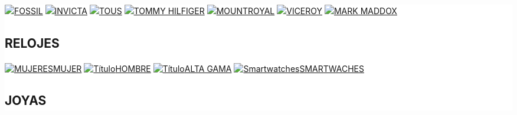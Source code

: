 [![](https://http2.mlstatic.com/D_Q_NP_826404-MLA44484590659_012021-P.webp)FOSSIL](https://tienda.mercadolibre.com.co/fossil#c_container_id=not_apply&c_id=%2Fsplinter%2Fcarouselitem&c_element_order=3&c_campaign=fossil&c_label=%2Fsplinter%2Fcarouselitem&c_uid=014ebf72-55f2-11f0-b601-9d6cfc43afcb&c_element_id=014ebf72-55f2-11f0-b601-9d6cfc43afcb&c_global_position=2&deal_print_id=015e4fd0-55f2-11f0-803a-6fa7a19f2e32&c_tracking_id=015e4fd0-55f2-11f0-803a-6fa7a19f2e32)
[![](https://http2.mlstatic.com/D_Q_NP_782037-MLA44484590666_012021-P.webp)INVICTA](https://tienda.mercadolibre.com.co/invicta#c_container_id=not_apply&c_id=%2Fsplinter%2Fcarouselitem&c_element_order=4&c_campaign=invicta&c_label=%2Fsplinter%2Fcarouselitem&c_uid=014ebf73-55f2-11f0-b601-9d6cfc43afcb&c_element_id=014ebf73-55f2-11f0-b601-9d6cfc43afcb&c_global_position=2&deal_print_id=015e4fd0-55f2-11f0-803a-6fa7a19f2e32&c_tracking_id=015e4fd0-55f2-11f0-803a-6fa7a19f2e32)
[![](https://http2.mlstatic.com/D_Q_NP_975234-MLA51814808737_102022-P.webp)TOUS](https://tienda.mercadolibre.com.co/tous#c_container_id=not_apply&c_id=%2Fsplinter%2Fcarouselitem&c_element_order=5&c_campaign=tous&c_label=%2Fsplinter%2Fcarouselitem&c_uid=014ebf74-55f2-11f0-b601-9d6cfc43afcb&c_element_id=014ebf74-55f2-11f0-b601-9d6cfc43afcb&c_global_position=2&deal_print_id=015e4fd0-55f2-11f0-803a-6fa7a19f2e32&c_tracking_id=015e4fd0-55f2-11f0-803a-6fa7a19f2e32)
[![](https://http2.mlstatic.com/D_Q_NP_715823-MLA44484590675_012021-P.webp)TOMMY HILFIGER](https://tienda.mercadolibre.com.co/tommy-hilfiger#c_container_id=not_apply&c_id=%2Fsplinter%2Fcarouselitem&c_element_order=6&c_campaign=tommy-hilfiger&c_label=%2Fsplinter%2Fcarouselitem&c_uid=014ebf75-55f2-11f0-b601-9d6cfc43afcb&c_element_id=014ebf75-55f2-11f0-b601-9d6cfc43afcb&c_global_position=2&deal_print_id=015e4fd0-55f2-11f0-803a-6fa7a19f2e32&c_tracking_id=015e4fd0-55f2-11f0-803a-6fa7a19f2e32)
[![](https://http2.mlstatic.com/D_Q_NP_786750-MLA44484590688_012021-P.webp)MOUNTROYAL](https://tienda.mercadolibre.com.co/mountroyal#c_container_id=not_apply&c_id=%2Fsplinter%2Fcarouselitem&c_element_order=7&c_campaign=mountroyal&c_label=%2Fsplinter%2Fcarouselitem&c_uid=014ebf76-55f2-11f0-b601-9d6cfc43afcb&c_element_id=014ebf76-55f2-11f0-b601-9d6cfc43afcb&c_global_position=2&deal_print_id=015e4fd0-55f2-11f0-803a-6fa7a19f2e32&c_tracking_id=015e4fd0-55f2-11f0-803a-6fa7a19f2e32)
[![](https://http2.mlstatic.com/D_Q_NP_635892-MLA44484590692_012021-P.webp)VICEROY](https://tienda.mercadolibre.com.co/viceroy#c_container_id=not_apply&c_id=%2Fsplinter%2Fcarouselitem&c_element_order=8&c_campaign=viceroy&c_label=%2Fsplinter%2Fcarouselitem&c_uid=014ebf77-55f2-11f0-b601-9d6cfc43afcb&c_element_id=014ebf77-55f2-11f0-b601-9d6cfc43afcb&c_global_position=2&deal_print_id=015e4fd0-55f2-11f0-803a-6fa7a19f2e32&c_tracking_id=015e4fd0-55f2-11f0-803a-6fa7a19f2e32)
[![](https://http2.mlstatic.com/D_Q_NP_734092-MLA44484796057_012021-P.webp)MARK MADDOX](https://tienda.mercadolibre.com.co/mark-maddox#c_container_id=not_apply&c_id=%2Fsplinter%2Fcarouselitem&c_element_order=9&c_campaign=mark-maddox&c_label=%2Fsplinter%2Fcarouselitem&c_uid=014ebf78-55f2-11f0-b601-9d6cfc43afcb&c_element_id=014ebf78-55f2-11f0-b601-9d6cfc43afcb&c_global_position=2&deal_print_id=015e4fd0-55f2-11f0-803a-6fa7a19f2e32&c_tracking_id=015e4fd0-55f2-11f0-803a-6fa7a19f2e32)
## RELOJES
[![MUJERES](https://http2.mlstatic.com/D_NQ_NP953363-MLA44483270461_012021-B.webp)MUJER](https://listado.mercadolibre.com.co/relojes/nuevo/_PriceRange_40000-0_BestSellers_YES_GENDER_339665#c_container_id=not_apply&c_id=%2Fsplinter%2Fspecial&c_element_order=1&c_campaign=mujer&c_label=%2Fsplinter%2Fspecial&c_uid=0150e250-55f2-11f0-b601-9d6cfc43afcb&c_element_id=0150e250-55f2-11f0-b601-9d6cfc43afcb&c_global_position=3&deal_print_id=015e4fd0-55f2-11f0-803a-6fa7a19f2e32&c_tracking_id=015e4fd0-55f2-11f0-803a-6fa7a19f2e32)
[![Título](https://http2.mlstatic.com/D_NQ_NP971231-MLA44483155885_012021-B.webp)HOMBRE](https://listado.mercadolibre.com.co/relojes/nuevo/_PriceRange_40000-0_BestSellers_YES_GENDER_339666#c_container_id=not_apply&c_id=%2Fsplinter%2Fspecial&c_element_order=2&c_campaign=hombre&c_label=%2Fsplinter%2Fspecial&c_uid=01510962-55f2-11f0-b601-9d6cfc43afcb&c_element_id=01510962-55f2-11f0-b601-9d6cfc43afcb&c_global_position=3&deal_print_id=015e4fd0-55f2-11f0-803a-6fa7a19f2e32&c_tracking_id=015e4fd0-55f2-11f0-803a-6fa7a19f2e32)
[![Título](https://www.mercadolibre.com.co/c/relojes-y-joyas#c_id=/home/categories/element&c_category_id=MCO3937&c_uid=3bec79b2-8d3e-40ef-8931-eed1631a976b)ALTA GAMA](https://listado.mercadolibre.com.co/relojes/_OrderId_PRICE*DESC_Tienda_all#c_container_id=not_apply&c_id=%2Fsplinter%2Fspecial&c_element_order=1&c_campaign=alta-gama&c_label=%2Fsplinter%2Fspecial&c_uid=0150e251-55f2-11f0-b601-9d6cfc43afcb&c_element_id=0150e251-55f2-11f0-b601-9d6cfc43afcb&c_global_position=4&deal_print_id=015e4fd0-55f2-11f0-803a-6fa7a19f2e32&c_tracking_id=015e4fd0-55f2-11f0-803a-6fa7a19f2e32)
[![Smartwatches](https://www.mercadolibre.com.co/c/relojes-y-joyas#c_id=/home/categories/element&c_category_id=MCO3937&c_uid=3bec79b2-8d3e-40ef-8931-eed1631a976b)SMARTWACHES](https://celulares.mercadolibre.com.co/smartwatches-accesorios/nuevo/_BestSellers_YES#c_container_id=not_apply&c_id=%2Fsplinter%2Fspecial&c_element_order=2&c_campaign=smartwaches&c_label=%2Fsplinter%2Fspecial&c_uid=014ebf79-55f2-11f0-b601-9d6cfc43afcb&c_element_id=014ebf79-55f2-11f0-b601-9d6cfc43afcb&c_global_position=4&deal_print_id=015e4fd0-55f2-11f0-803a-6fa7a19f2e32&c_tracking_id=015e4fd0-55f2-11f0-803a-6fa7a19f2e32)
## JOYAS